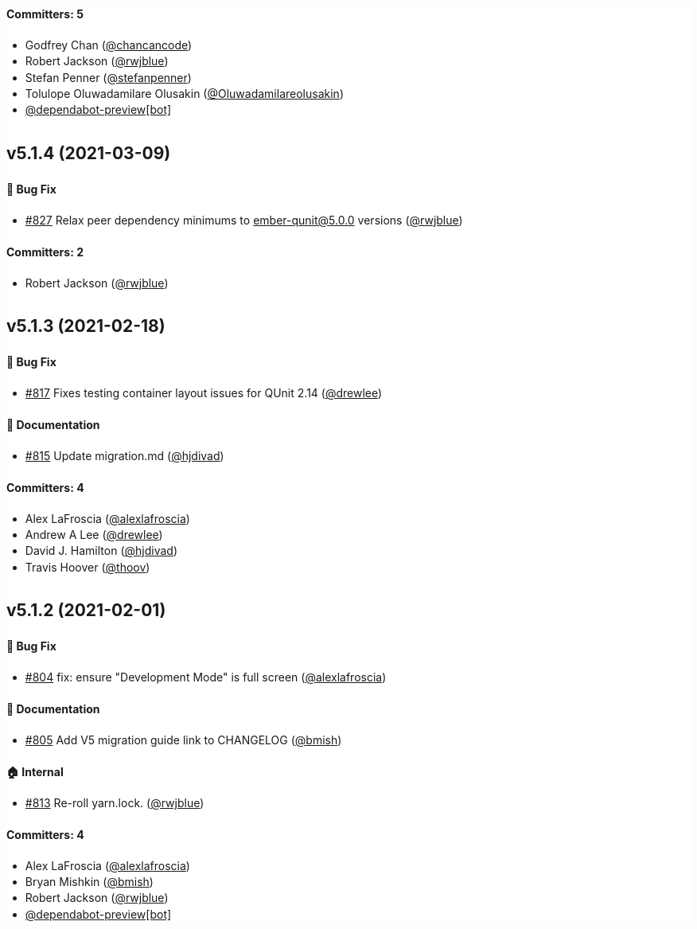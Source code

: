 #### Committers: 5
- Godfrey Chan ([@chancancode](https://github.com/chancancode))
- Robert Jackson ([@rwjblue](https://github.com/rwjblue))
- Stefan Penner ([@stefanpenner](https://github.com/stefanpenner))
- Tolulope Oluwadamilare Olusakin ([@Oluwadamilareolusakin](https://github.com/Oluwadamilareolusakin))
- [@dependabot-preview[bot]](https://github.com/apps/dependabot-preview)


## v5.1.4 (2021-03-09)

#### :bug: Bug Fix
* [#827](https://github.com/emberjs/ember-qunit/pull/827) Relax peer dependency minimums to ember-qunit@5.0.0 versions ([@rwjblue](https://github.com/rwjblue))

#### Committers: 2
- Robert Jackson ([@rwjblue](https://github.com/rwjblue))


## v5.1.3 (2021-02-18)

#### :bug: Bug Fix
* [#817](https://github.com/emberjs/ember-qunit/pull/817) Fixes testing container layout issues for QUnit 2.14 ([@drewlee](https://github.com/drewlee))

#### :memo: Documentation
* [#815](https://github.com/emberjs/ember-qunit/pull/815) Update migration.md ([@hjdivad](https://github.com/hjdivad))

#### Committers: 4
- Alex LaFroscia ([@alexlafroscia](https://github.com/alexlafroscia))
- Andrew A Lee ([@drewlee](https://github.com/drewlee))
- David J. Hamilton ([@hjdivad](https://github.com/hjdivad))
- Travis Hoover ([@thoov](https://github.com/thoov))


## v5.1.2 (2021-02-01)

#### :bug: Bug Fix
* [#804](https://github.com/emberjs/ember-qunit/pull/804) fix: ensure "Development Mode" is full screen ([@alexlafroscia](https://github.com/alexlafroscia))

#### :memo: Documentation
* [#805](https://github.com/emberjs/ember-qunit/pull/805) Add V5 migration guide link to CHANGELOG ([@bmish](https://github.com/bmish))

#### :house: Internal
* [#813](https://github.com/emberjs/ember-qunit/pull/813) Re-roll yarn.lock. ([@rwjblue](https://github.com/rwjblue))

#### Committers: 4
- Alex LaFroscia ([@alexlafroscia](https://github.com/alexlafroscia))
- Bryan Mishkin ([@bmish](https://github.com/bmish))
- Robert Jackson ([@rwjblue](https://github.com/rwjblue))
- [@dependabot-preview[bot]](https://github.com/apps/dependabot-preview)
